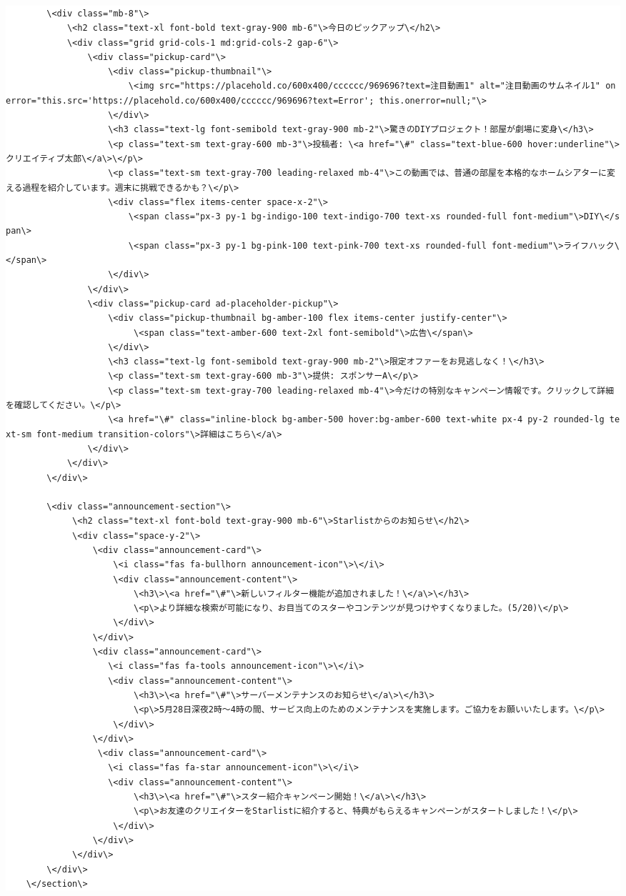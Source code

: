             \<div class="mb-8"\>  
                \<h2 class="text-xl font-bold text-gray-900 mb-6"\>今日のピックアップ\</h2\>  
                \<div class="grid grid-cols-1 md:grid-cols-2 gap-6"\>  
                    \<div class="pickup-card"\>  
                        \<div class="pickup-thumbnail"\>  
                            \<img src="https://placehold.co/600x400/cccccc/969696?text=注目動画1" alt="注目動画のサムネイル1" onerror="this.src='https://placehold.co/600x400/cccccc/969696?text=Error'; this.onerror=null;"\>  
                        \</div\>  
                        \<h3 class="text-lg font-semibold text-gray-900 mb-2"\>驚きのDIYプロジェクト！部屋が劇場に変身\</h3\>  
                        \<p class="text-sm text-gray-600 mb-3"\>投稿者: \<a href="\#" class="text-blue-600 hover:underline"\>クリエイティブ太郎\</a\>\</p\>  
                        \<p class="text-sm text-gray-700 leading-relaxed mb-4"\>この動画では、普通の部屋を本格的なホームシアターに変える過程を紹介しています。週末に挑戦できるかも？\</p\>  
                        \<div class="flex items-center space-x-2"\>  
                            \<span class="px-3 py-1 bg-indigo-100 text-indigo-700 text-xs rounded-full font-medium"\>DIY\</span\>  
                            \<span class="px-3 py-1 bg-pink-100 text-pink-700 text-xs rounded-full font-medium"\>ライフハック\</span\>  
                        \</div\>  
                    \</div\>  
                    \<div class="pickup-card ad-placeholder-pickup"\>  
                        \<div class="pickup-thumbnail bg-amber-100 flex items-center justify-center"\>  
                             \<span class="text-amber-600 text-2xl font-semibold"\>広告\</span\>  
                        \</div\>  
                        \<h3 class="text-lg font-semibold text-gray-900 mb-2"\>限定オファーをお見逃しなく！\</h3\>  
                        \<p class="text-sm text-gray-600 mb-3"\>提供: スポンサーA\</p\>  
                        \<p class="text-sm text-gray-700 leading-relaxed mb-4"\>今だけの特別なキャンペーン情報です。クリックして詳細を確認してください。\</p\>  
                        \<a href="\#" class="inline-block bg-amber-500 hover:bg-amber-600 text-white px-4 py-2 rounded-lg text-sm font-medium transition-colors"\>詳細はこちら\</a\>  
                    \</div\>  
                \</div\>  
            \</div\>

            \<div class="announcement-section"\>  
                 \<h2 class="text-xl font-bold text-gray-900 mb-6"\>Starlistからのお知らせ\</h2\>  
                 \<div class="space-y-2"\>  
                     \<div class="announcement-card"\>  
                         \<i class="fas fa-bullhorn announcement-icon"\>\</i\>  
                         \<div class="announcement-content"\>  
                             \<h3\>\<a href="\#"\>新しいフィルター機能が追加されました！\</a\>\</h3\>  
                             \<p\>より詳細な検索が可能になり、お目当てのスターやコンテンツが見つけやすくなりました。(5/20)\</p\>  
                         \</div\>  
                     \</div\>  
                     \<div class="announcement-card"\>  
                        \<i class="fas fa-tools announcement-icon"\>\</i\>  
                        \<div class="announcement-content"\>  
                             \<h3\>\<a href="\#"\>サーバーメンテナンスのお知らせ\</a\>\</h3\>  
                             \<p\>5月28日深夜2時～4時の間、サービス向上のためのメンテナンスを実施します。ご協力をお願いいたします。\</p\>  
                         \</div\>  
                     \</div\>  
                      \<div class="announcement-card"\>  
                        \<i class="fas fa-star announcement-icon"\>\</i\>  
                        \<div class="announcement-content"\>  
                             \<h3\>\<a href="\#"\>スター紹介キャンペーン開始！\</a\>\</h3\>  
                             \<p\>お友達のクリエイターをStarlistに紹介すると、特典がもらえるキャンペーンがスタートしました！\</p\>  
                         \</div\>  
                     \</div\>  
                 \</div\>  
            \</div\>  
        \</section\>
